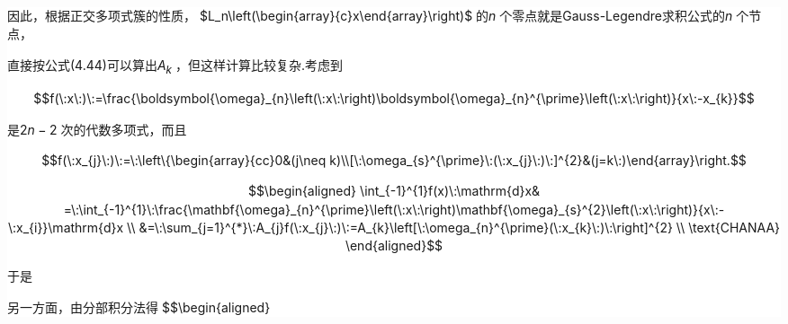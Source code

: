 因此，根据正交多项式簇的性质， $L_n\left(\begin{array}{c}x\end{array}\right)$ 的$n$ 个零点就是Gauss-Legendre求积公式的$n$ 个节点，

直接按公式(4.44)可以算出$A_k$ ，但这样计算比较复杂.考虑到

$$f(\:x\:)\:=\frac{\boldsymbol{\omega}_{n}\left(\:x\:\right)\boldsymbol{\omega}_{n}^{\prime}\left(\:x\:\right)}{x\:-x_{k}}$$

是$2n-2$ 次的代数多项式，而且

$$f(\:x_{j}\:)\:=\:\left\{\begin{array}{cc}0&(j\neq k)\\[\:\omega_{s}^{\prime}\:(\:x_{j}\:)\:]^{2}&(j=k\:)\end{array}\right.$$

$$\begin{aligned}
\int_{-1}^{1}f(x)\:\mathrm{d}x& =\:\int_{-1}^{1}\:\frac{\mathbf{\omega}_{n}^{\prime}\left(\:x\:\right)\mathbf{\omega}_{s}^{2}\left(\:x\:\right)}{x\:-\:x_{i}}\mathrm{d}x  \\
&=\:\sum_{j=1}^{*}\:A_{j}f(\:x_{j}\:)\:=A_{k}\left[\:\omega_{n}^{\prime}(\:x_{k}\:)\:\right]^{2} \\
\text{CHANAA}
\end{aligned}$$

于是

另一方面，由分部积分法得
$$\begin{aligned}
